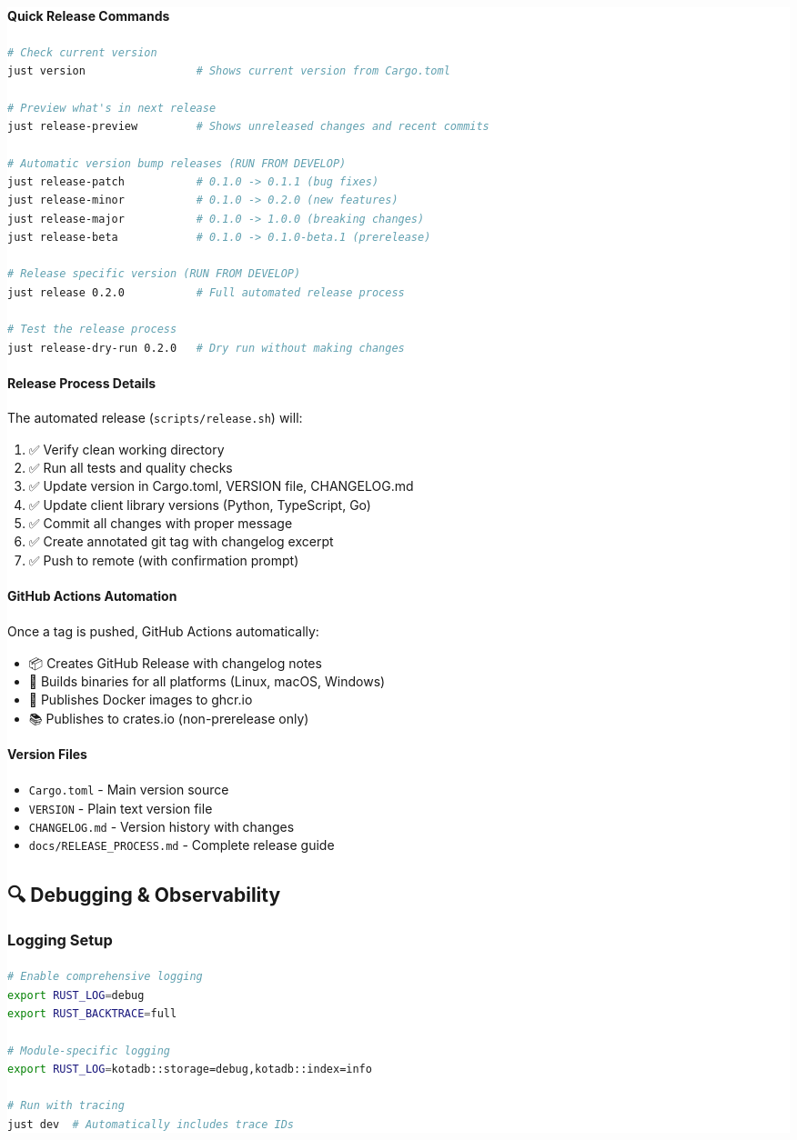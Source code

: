 #### Quick Release Commands
```bash
# Check current version
just version                 # Shows current version from Cargo.toml

# Preview what's in next release
just release-preview         # Shows unreleased changes and recent commits

# Automatic version bump releases (RUN FROM DEVELOP)
just release-patch           # 0.1.0 -> 0.1.1 (bug fixes)
just release-minor           # 0.1.0 -> 0.2.0 (new features)
just release-major           # 0.1.0 -> 1.0.0 (breaking changes)
just release-beta            # 0.1.0 -> 0.1.0-beta.1 (prerelease)

# Release specific version (RUN FROM DEVELOP)
just release 0.2.0           # Full automated release process

# Test the release process
just release-dry-run 0.2.0   # Dry run without making changes
```

#### Release Process Details
The automated release (`scripts/release.sh`) will:
1. ✅ Verify clean working directory
2. ✅ Run all tests and quality checks
3. ✅ Update version in Cargo.toml, VERSION file, CHANGELOG.md
4. ✅ Update client library versions (Python, TypeScript, Go)
5. ✅ Commit all changes with proper message
6. ✅ Create annotated git tag with changelog excerpt
7. ✅ Push to remote (with confirmation prompt)

#### GitHub Actions Automation
Once a tag is pushed, GitHub Actions automatically:
- 📦 Creates GitHub Release with changelog notes
- 🔨 Builds binaries for all platforms (Linux, macOS, Windows)
- 🐳 Publishes Docker images to ghcr.io
- 📚 Publishes to crates.io (non-prerelease only)

#### Version Files
- `Cargo.toml` - Main version source
- `VERSION` - Plain text version file
- `CHANGELOG.md` - Version history with changes
- `docs/RELEASE_PROCESS.md` - Complete release guide

## 🔍 Debugging & Observability

### Logging Setup
```bash
# Enable comprehensive logging
export RUST_LOG=debug
export RUST_BACKTRACE=full

# Module-specific logging
export RUST_LOG=kotadb::storage=debug,kotadb::index=info

# Run with tracing
just dev  # Automatically includes trace IDs
```
